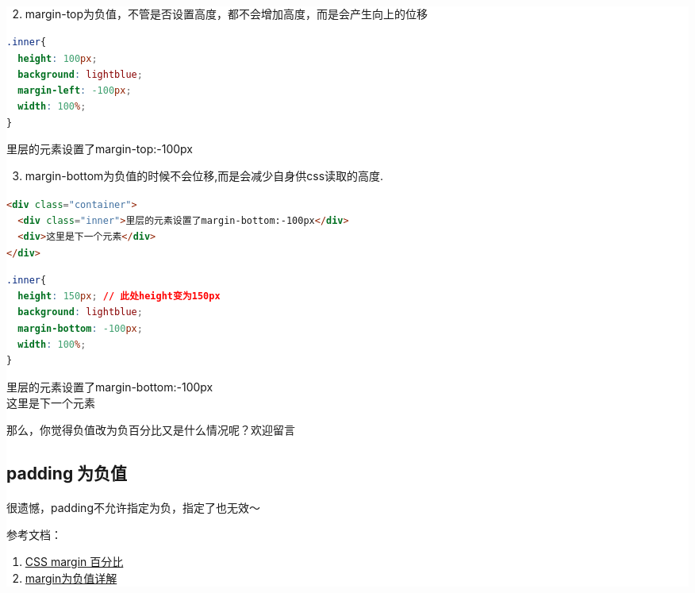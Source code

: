 2. margin-top为负值，不管是否设置高度，都不会增加高度，而是会产生向上的位移

```css
.inner{
  height: 100px;
  background: lightblue;
  margin-left: -100px;
  width: 100%;
}
```
<div style={{width: '500px',marginTop: '100px', height: '200px', border: '1px solid grey', marginBottom: '20px'}}>
  <div style={{height: '100px', background: 'lightblue', width: '100%',  marginTop: '-100px'}}>里层的元素设置了margin-top:-100px</div>
</div>

3. margin-bottom为负值的时候不会位移,而是会减少自身供css读取的高度.

```html
<div class="container">
  <div class="inner">里层的元素设置了margin-bottom:-100px</div>
  <div>这里是下一个元素</div>
</div>
```

```css
.inner{
  height: 150px; // 此处height变为150px
  background: lightblue;
  margin-bottom: -100px;
  width: 100%;
}
```
<div style={{width: '500px', height: '200px', border: '1px solid grey'}}>
  <div style={{height: '150px', background: 'lightblue',width: '100%', marginBottom: '-100px'}}>里层的元素设置了margin-bottom:-100px</div>
    <div>这里是下一个元素</div>
</div>



那么，你觉得负值改为负百分比又是什么情况呢？欢迎留言

## padding 为负值

很遗憾，padding不允许指定为负，指定了也无效～





参考文档：

1. [CSS margin 百分比](https://www.runoob.com/note/30218)
2. [margin为负值详解](https://blog.csdn.net/weixin_38912024/article/details/88837111)

